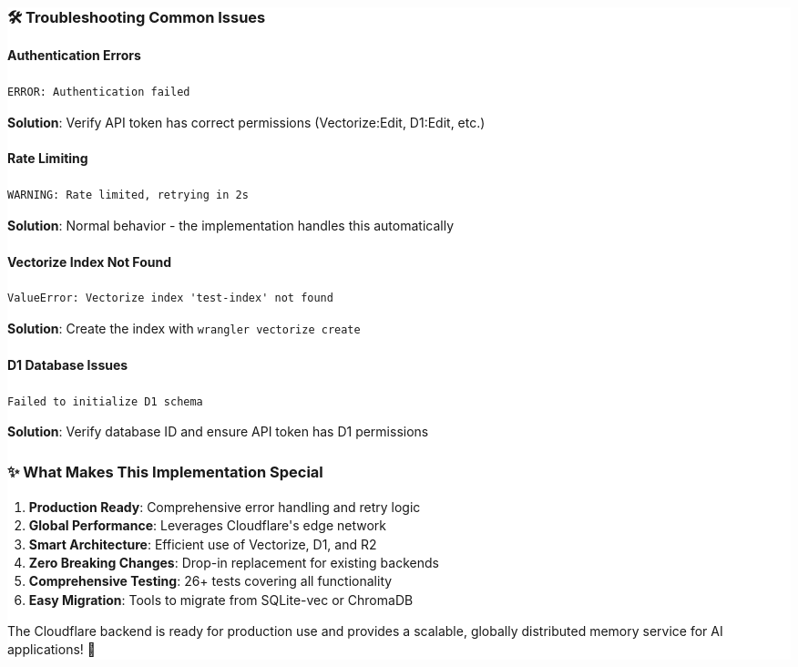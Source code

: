 ### 🛠️ Troubleshooting Common Issues

#### Authentication Errors
```
ERROR: Authentication failed
```
**Solution**: Verify API token has correct permissions (Vectorize:Edit, D1:Edit, etc.)

#### Rate Limiting
```
WARNING: Rate limited, retrying in 2s
```
**Solution**: Normal behavior - the implementation handles this automatically

#### Vectorize Index Not Found
```
ValueError: Vectorize index 'test-index' not found
```
**Solution**: Create the index with `wrangler vectorize create`

#### D1 Database Issues
```
Failed to initialize D1 schema
```
**Solution**: Verify database ID and ensure API token has D1 permissions

### ✨ What Makes This Implementation Special

1. **Production Ready**: Comprehensive error handling and retry logic
2. **Global Performance**: Leverages Cloudflare's edge network
3. **Smart Architecture**: Efficient use of Vectorize, D1, and R2
4. **Zero Breaking Changes**: Drop-in replacement for existing backends
5. **Comprehensive Testing**: 26+ tests covering all functionality
6. **Easy Migration**: Tools to migrate from SQLite-vec or ChromaDB

The Cloudflare backend is ready for production use and provides a scalable, globally distributed memory service for AI applications! 🚀